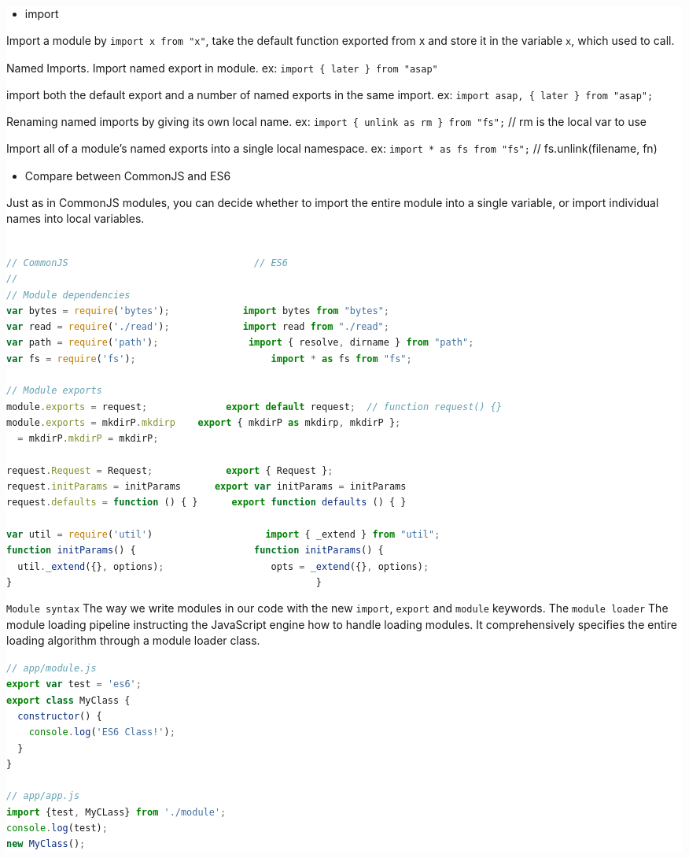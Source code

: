 - import

Import a module by `import x from "x"`, take the default function exported from x and store it in the variable `x`, which used to call.

Named Imports. Import named export in module.  ex: `import { later } from "asap"`

import both the default export and a number of named exports in the same import. ex: `import asap, { later } from "asap";`

Renaming named imports by giving its own local name. ex: `import { unlink as rm } from "fs";`  // rm is the local var to use

Import all of a module’s named exports into a single local namespace.  ex: `import * as fs from "fs";`  // fs.unlink(filename, fn)

- Compare between CommonJS and ES6

Just as in CommonJS modules, you can decide whether to import the entire module into a single variable, or import individual names into local variables.

```js

// CommonJS                                 // ES6
//
// Module dependencies
var bytes = require('bytes');             import bytes from "bytes";
var read = require('./read');             import read from "./read";
var path = require('path');                import { resolve, dirname } from "path";
var fs = require('fs');                        import * as fs from "fs";

// Module exports
module.exports = request;              export default request;  // function request() {}
module.exports = mkdirP.mkdirp    export { mkdirP as mkdirp, mkdirP };
  = mkdirP.mkdirP = mkdirP;

request.Request = Request;             export { Request };
request.initParams = initParams      export var initParams = initParams
request.defaults = function () { }      export function defaults () { }

var util = require('util')                    import { _extend } from "util";
function initParams() {                     function initParams() {
  util._extend({}, options);                   opts = _extend({}, options);
}                                                      }

```

`Module syntax` The way we write modules in our code with the new `import`, `export` and `module` keywords.
The `module loader` The module loading pipeline instructing the JavaScript engine how to handle loading modules. It comprehensively specifies the entire loading algorithm through a module loader class.

```js
// app/module.js
export var test = 'es6';
export class MyClass {
  constructor() {
    console.log('ES6 Class!');
  }
}

// app/app.js
import {test, MyCLass} from './module';
console.log(test);
new MyClass();
```
